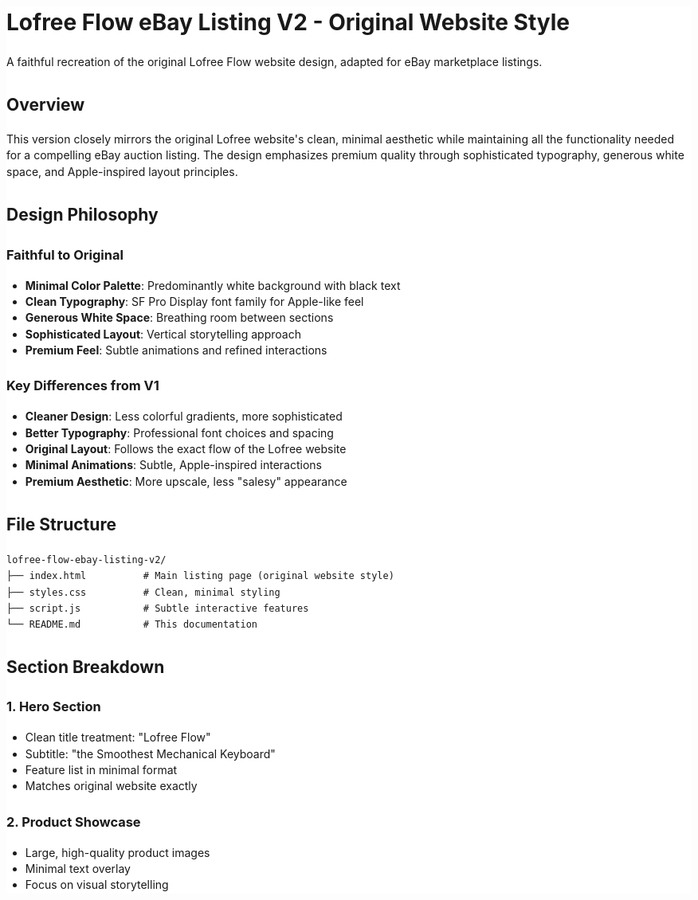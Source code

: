 # Lofree Flow eBay Listing V2 - Original Website Style

A faithful recreation of the original Lofree Flow website design, adapted for eBay marketplace listings.

## Overview

This version closely mirrors the original Lofree website's clean, minimal aesthetic while maintaining all the functionality needed for a compelling eBay auction listing. The design emphasizes premium quality through sophisticated typography, generous white space, and Apple-inspired layout principles.

## Design Philosophy

### Faithful to Original
- **Minimal Color Palette**: Predominantly white background with black text
- **Clean Typography**: SF Pro Display font family for Apple-like feel
- **Generous White Space**: Breathing room between sections
- **Sophisticated Layout**: Vertical storytelling approach
- **Premium Feel**: Subtle animations and refined interactions

### Key Differences from V1
- **Cleaner Design**: Less colorful gradients, more sophisticated
- **Better Typography**: Professional font choices and spacing
- **Original Layout**: Follows the exact flow of the Lofree website
- **Minimal Animations**: Subtle, Apple-inspired interactions
- **Premium Aesthetic**: More upscale, less "salesy" appearance

## File Structure

```
lofree-flow-ebay-listing-v2/
├── index.html          # Main listing page (original website style)
├── styles.css          # Clean, minimal styling
├── script.js           # Subtle interactive features
└── README.md           # This documentation
```

## Section Breakdown

### 1. Hero Section
- Clean title treatment: "Lofree Flow"
- Subtitle: "the Smoothest Mechanical Keyboard"
- Feature list in minimal format
- Matches original website exactly

### 2. Product Showcase
- Large, high-quality product images
- Minimal text overlay
- Focus on visual storytelling
